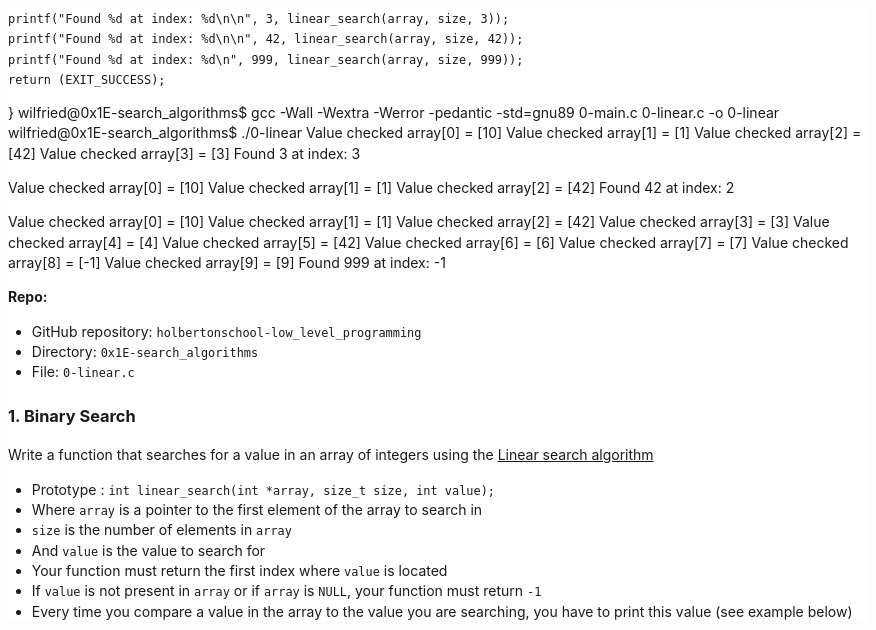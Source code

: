     printf("Found %d at index: %d\n\n", 3, linear_search(array, size, 3));
    printf("Found %d at index: %d\n\n", 42, linear_search(array, size, 42));
    printf("Found %d at index: %d\n", 999, linear_search(array, size, 999));
    return (EXIT_SUCCESS);
}
wilfried@0x1E-search_algorithms$ gcc -Wall -Wextra -Werror -pedantic -std=gnu89 0-main.c 0-linear.c -o 0-linear
wilfried@0x1E-search_algorithms$ ./0-linear 
Value checked array[0] = [10]
Value checked array[1] = [1]
Value checked array[2] = [42]
Value checked array[3] = [3]
Found 3 at index: 3

Value checked array[0] = [10]
Value checked array[1] = [1]
Value checked array[2] = [42]
Found 42 at index: 2

Value checked array[0] = [10]
Value checked array[1] = [1]
Value checked array[2] = [42]
Value checked array[3] = [3]
Value checked array[4] = [4]
Value checked array[5] = [42]
Value checked array[6] = [6]
Value checked array[7] = [7]
Value checked array[8] = [-1]
Value checked array[9] = [9]
Found 999 at index: -1
</code></pre>

  </div>

  <div class="list-group">
      <div class="list-group-item">
        <p><strong>Repo:</strong></p>
        <ul>
          <li>GitHub repository: <code>holbertonschool-low_level_programming</code></li>
            <li>Directory: <code>0x1E-search_algorithms</code></li>
            <li>File: <code>0-linear.c</code></li>
        </ul>
      </div>

<h3 class="panel-title">
      1. Binary Search
    </h3>

<p>Write a function that searches for a value in an array of integers using the <a href="/rltoken/spbEEmpztO3EB26U5ZeOvA" title="Linear search algorithm" target="_blank">Linear search algorithm</a></p>

<ul>
<li>Prototype : <code>int linear_search(int *array, size_t size, int value);</code></li>
<li>Where <code>array</code> is a pointer to the first element of the array to search in</li>
<li><code>size</code> is the number of elements in <code>array</code></li>
<li>And <code>value</code> is the value to search for</li>
<li>Your function must return the first index where <code>value</code> is located</li>
<li>If <code>value</code> is not present in <code>array</code> or if <code>array</code> is <code>NULL</code>, your function must return <code>-1</code></li>
<li>Every time you compare a value in the array to the value you are searching, you have to print this value (see example below)</li>
</ul>

